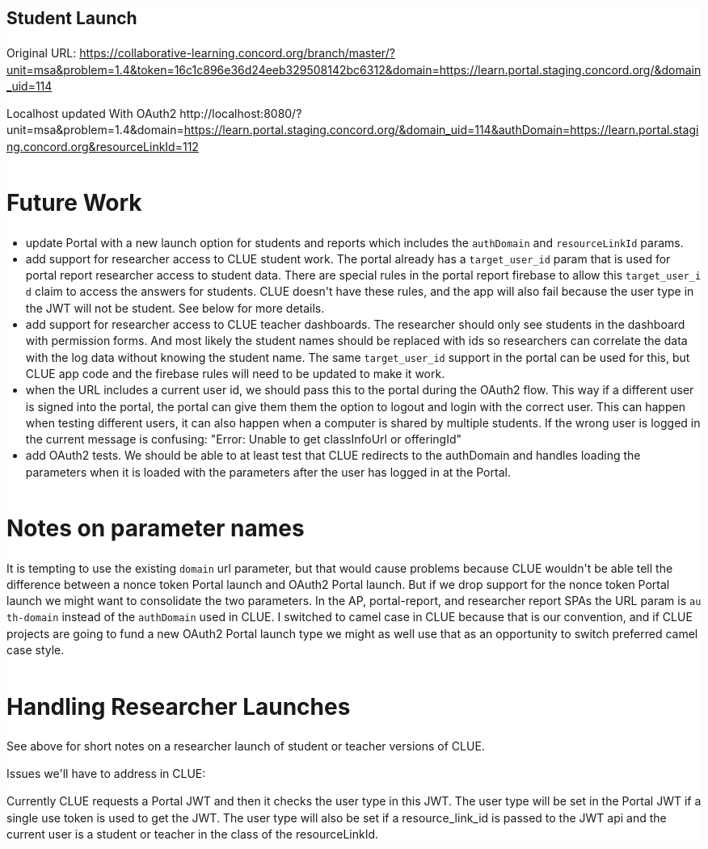 ## Student Launch

Original URL:
https://collaborative-learning.concord.org/branch/master/?unit=msa&problem=1.4&token=16c1c896e36d24eeb329508142bc6312&domain=https://learn.portal.staging.concord.org/&domain_uid=114

Localhost updated With OAuth2
http://localhost:8080/?unit=msa&problem=1.4&domain=https://learn.portal.staging.concord.org/&domain_uid=114&authDomain=https://learn.portal.staging.concord.org&resourceLinkId=112

# Future Work
- update Portal with a new launch option for students and reports which includes the `authDomain` and `resourceLinkId` params.
- add support for researcher access to CLUE student work. The portal already has a `target_user_id` param that is used for portal report researcher access to student data. There are special rules in the portal report firebase to allow this `target_user_id` claim to access the answers for students. CLUE doesn't have these rules, and the app will also fail because the user type in the JWT will not be student. See below for more details.
- add support for researcher access to CLUE teacher dashboards. The researcher should only see students in the dashboard with permission forms. And most likely the student names should be replaced with ids so researchers can correlate the data with the log data without knowing the student name. The same `target_user_id` support in the portal can be used for this, but CLUE app code and the firebase rules will need to be updated to make it work.
- when the URL includes a current user id, we should pass this to the portal during the OAuth2 flow. This way if a different user is signed into the portal, the portal can give them them the option to logout and login with the correct user. This can happen when testing different users, it can also happen when a computer is shared by multiple students. If the wrong user is logged in the current message is confusing: "Error: Unable to get classInfoUrl or offeringId"
- add OAuth2 tests. We should be able to at least test that CLUE redirects to the authDomain and handles loading the parameters when it is loaded with the parameters after the user has logged in at the Portal.

# Notes on parameter names
It is tempting to use the existing `domain` url parameter, but that would cause problems because CLUE wouldn't be able tell the difference between a nonce token Portal launch and OAuth2 Portal launch. But if we drop support for the nonce token Portal launch we might want to consolidate the two parameters. In the AP, portal-report, and researcher report SPAs the URL param is `auth-domain` instead of the `authDomain` used in CLUE. I switched to camel case in CLUE because that is our convention, and if CLUE projects are going to fund a new OAuth2 Portal launch type we might as well use that as an opportunity to switch preferred camel case style.

# Handling Researcher Launches

See above for short notes on a researcher launch of student or teacher versions of CLUE.

Issues we'll have to address in CLUE:

Currently CLUE requests a Portal JWT and then it checks the user type in this JWT. The user type will be set in the Portal JWT if a single use token is used to get the JWT. The user type will also be set if a resource_link_id is passed to the JWT api and the current user is a student or teacher in the class of the resourceLinkId.

